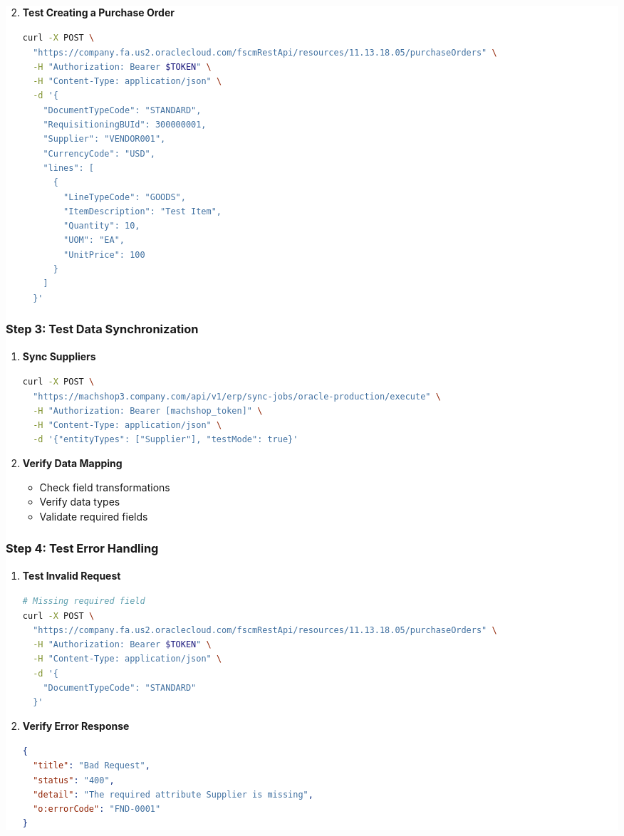 2. **Test Creating a Purchase Order**
   ```bash
   curl -X POST \
     "https://company.fa.us2.oraclecloud.com/fscmRestApi/resources/11.13.18.05/purchaseOrders" \
     -H "Authorization: Bearer $TOKEN" \
     -H "Content-Type: application/json" \
     -d '{
       "DocumentTypeCode": "STANDARD",
       "RequisitioningBUId": 300000001,
       "Supplier": "VENDOR001",
       "CurrencyCode": "USD",
       "lines": [
         {
           "LineTypeCode": "GOODS",
           "ItemDescription": "Test Item",
           "Quantity": 10,
           "UOM": "EA",
           "UnitPrice": 100
         }
       ]
     }'
   ```

### Step 3: Test Data Synchronization

1. **Sync Suppliers**
   ```bash
   curl -X POST \
     "https://machshop3.company.com/api/v1/erp/sync-jobs/oracle-production/execute" \
     -H "Authorization: Bearer [machshop_token]" \
     -H "Content-Type: application/json" \
     -d '{"entityTypes": ["Supplier"], "testMode": true}'
   ```

2. **Verify Data Mapping**
   - Check field transformations
   - Verify data types
   - Validate required fields

### Step 4: Test Error Handling

1. **Test Invalid Request**
   ```bash
   # Missing required field
   curl -X POST \
     "https://company.fa.us2.oraclecloud.com/fscmRestApi/resources/11.13.18.05/purchaseOrders" \
     -H "Authorization: Bearer $TOKEN" \
     -H "Content-Type: application/json" \
     -d '{
       "DocumentTypeCode": "STANDARD"
     }'
   ```

2. **Verify Error Response**
   ```json
   {
     "title": "Bad Request",
     "status": "400",
     "detail": "The required attribute Supplier is missing",
     "o:errorCode": "FND-0001"
   }
   ```
